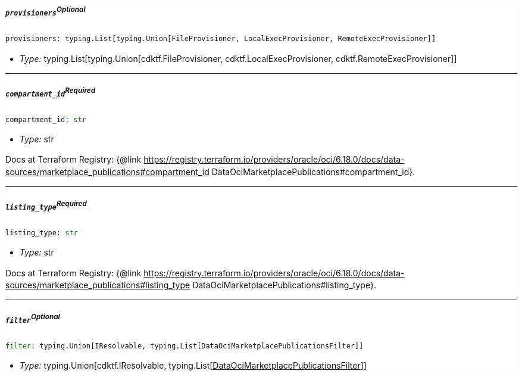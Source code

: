 ##### `provisioners`<sup>Optional</sup> <a name="provisioners" id="rhizo-co-terraform-provider-oci.dataOciMarketplacePublications.DataOciMarketplacePublicationsConfig.property.provisioners"></a>

```python
provisioners: typing.List[typing.Union[FileProvisioner, LocalExecProvisioner, RemoteExecProvisioner]]
```

- *Type:* typing.List[typing.Union[cdktf.FileProvisioner, cdktf.LocalExecProvisioner, cdktf.RemoteExecProvisioner]]

---

##### `compartment_id`<sup>Required</sup> <a name="compartment_id" id="rhizo-co-terraform-provider-oci.dataOciMarketplacePublications.DataOciMarketplacePublicationsConfig.property.compartmentId"></a>

```python
compartment_id: str
```

- *Type:* str

Docs at Terraform Registry: {@link https://registry.terraform.io/providers/oracle/oci/6.18.0/docs/data-sources/marketplace_publications#compartment_id DataOciMarketplacePublications#compartment_id}.

---

##### `listing_type`<sup>Required</sup> <a name="listing_type" id="rhizo-co-terraform-provider-oci.dataOciMarketplacePublications.DataOciMarketplacePublicationsConfig.property.listingType"></a>

```python
listing_type: str
```

- *Type:* str

Docs at Terraform Registry: {@link https://registry.terraform.io/providers/oracle/oci/6.18.0/docs/data-sources/marketplace_publications#listing_type DataOciMarketplacePublications#listing_type}.

---

##### `filter`<sup>Optional</sup> <a name="filter" id="rhizo-co-terraform-provider-oci.dataOciMarketplacePublications.DataOciMarketplacePublicationsConfig.property.filter"></a>

```python
filter: typing.Union[IResolvable, typing.List[DataOciMarketplacePublicationsFilter]]
```

- *Type:* typing.Union[cdktf.IResolvable, typing.List[<a href="#rhizo-co-terraform-provider-oci.dataOciMarketplacePublications.DataOciMarketplacePublicationsFilter">DataOciMarketplacePublicationsFilter</a>]]
